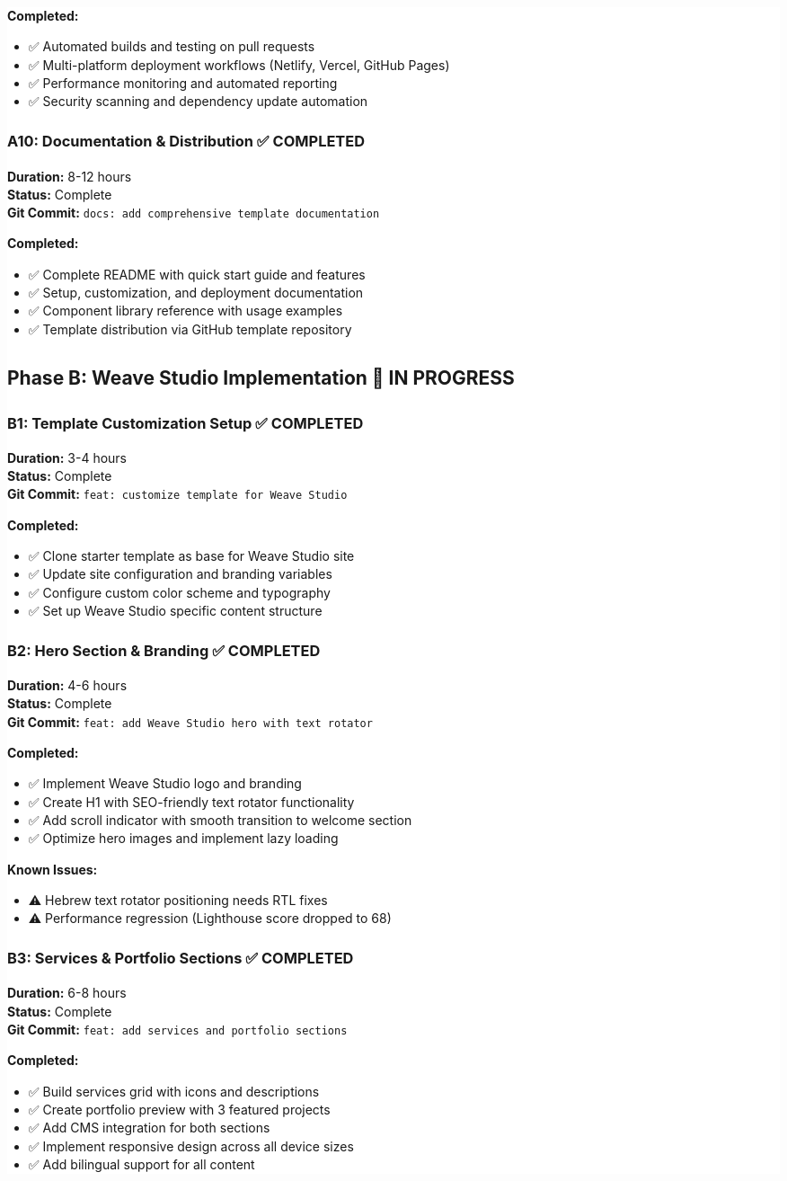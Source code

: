 **Completed:**
- ✅ Automated builds and testing on pull requests
- ✅ Multi-platform deployment workflows (Netlify, Vercel, GitHub Pages)
- ✅ Performance monitoring and automated reporting
- ✅ Security scanning and dependency update automation

### A10: Documentation & Distribution ✅ COMPLETED
**Duration:** 8-12 hours  
**Status:** Complete  
**Git Commit:** `docs: add comprehensive template documentation`

**Completed:**
- ✅ Complete README with quick start guide and features
- ✅ Setup, customization, and deployment documentation
- ✅ Component library reference with usage examples
- ✅ Template distribution via GitHub template repository

## Phase B: Weave Studio Implementation 🔄 IN PROGRESS

### B1: Template Customization Setup ✅ COMPLETED
**Duration:** 3-4 hours  
**Status:** Complete  
**Git Commit:** `feat: customize template for Weave Studio`

**Completed:**
- ✅ Clone starter template as base for Weave Studio site
- ✅ Update site configuration and branding variables
- ✅ Configure custom color scheme and typography
- ✅ Set up Weave Studio specific content structure

### B2: Hero Section & Branding ✅ COMPLETED
**Duration:** 4-6 hours  
**Status:** Complete  
**Git Commit:** `feat: add Weave Studio hero with text rotator`

**Completed:**
- ✅ Implement Weave Studio logo and branding
- ✅ Create H1 with SEO-friendly text rotator functionality
- ✅ Add scroll indicator with smooth transition to welcome section
- ✅ Optimize hero images and implement lazy loading

**Known Issues:**
- ⚠️ Hebrew text rotator positioning needs RTL fixes
- ⚠️ Performance regression (Lighthouse score dropped to 68)

### B3: Services & Portfolio Sections ✅ COMPLETED
**Duration:** 6-8 hours  
**Status:** Complete  
**Git Commit:** `feat: add services and portfolio sections`

**Completed:**
- ✅ Build services grid with icons and descriptions
- ✅ Create portfolio preview with 3 featured projects
- ✅ Add CMS integration for both sections
- ✅ Implement responsive design across all device sizes
- ✅ Add bilingual support for all content

